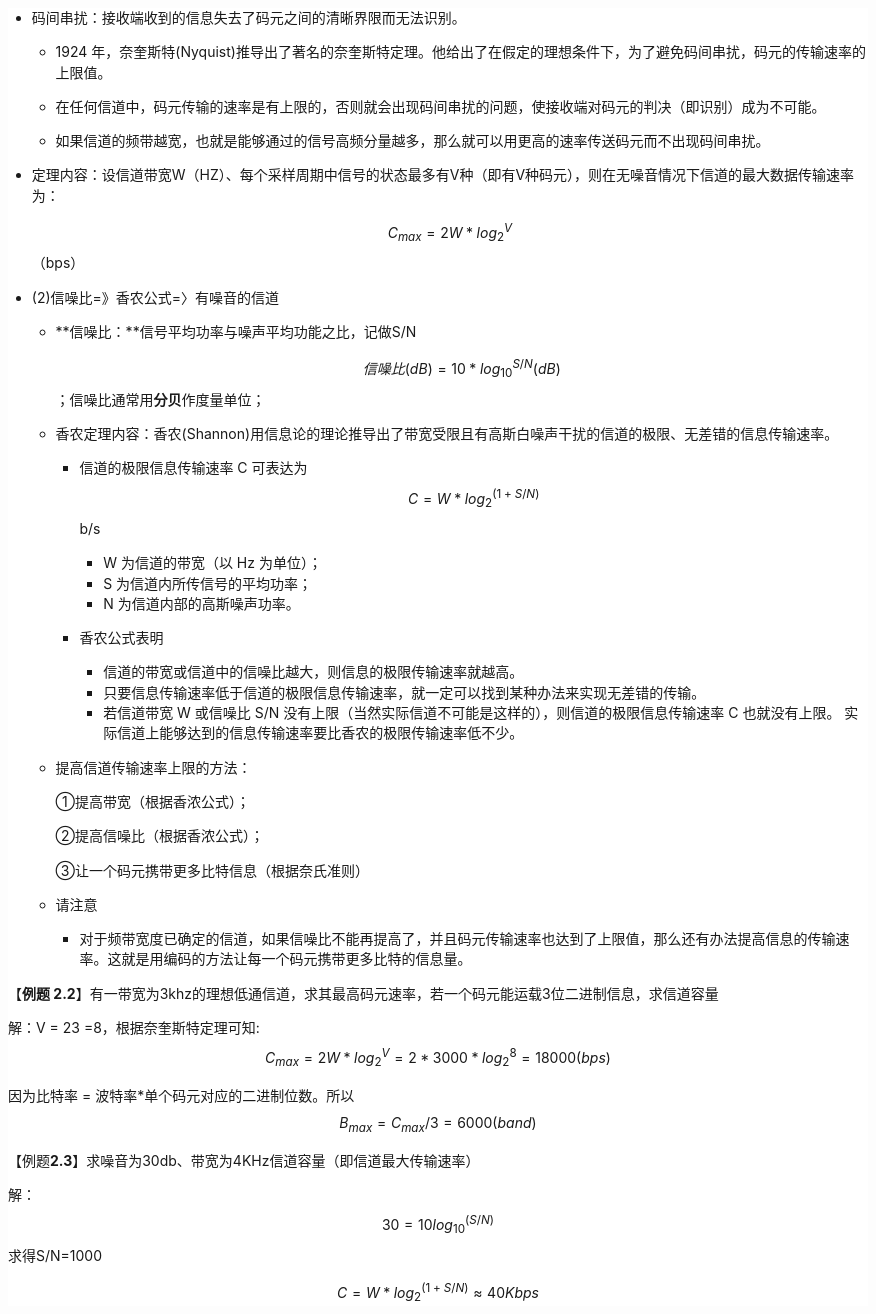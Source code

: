   * 码间串扰：接收端收到的信息失去了码元之间的清晰界限而无法识别。

    * 1924 年，奈奎斯特\(Nyquist\)推导出了著名的奈奎斯特定理。他给出了在假定的理想条件下，为了避免码间串扰，码元的传输速率的上限值。

    * 在任何信道中，码元传输的速率是有上限的，否则就会出现码间串扰的问题，使接收端对码元的判决（即识别）成为不可能。

    * 如果信道的频带越宽，也就是能够通过的信号高频分量越多，那么就可以用更高的速率传送码元而不出现码间串扰。

  * 定理内容：设信道带宽W（HZ）、每个采样周期中信号的状态最多有V种（即有V种码元），则在无噪音情况下信道的最大数据传输速率为：

    $$C_{max}=2W*log_2^V$$（bps）

* \(2\)信噪比=》香农公式=〉有噪音的信道

  * **信噪比：**信号平均功率与噪声平均功能之比，记做S/N

    $$信噪比(dB)=10*log_{10}^{S/N} (dB)$$；信噪比通常用**分贝**作度量单位；

  * 香农定理内容：香农\(Shannon\)用信息论的理论推导出了带宽受限且有高斯白噪声干扰的信道的极限、无差错的信息传输速率。

    * 信道的极限信息传输速率 C 可表达为 $$C = W* log_2^{(1+S/N)} $$b/s

      * W 为信道的带宽（以 Hz 为单位）；
      * S 为信道内所传信号的平均功率；
      * N 为信道内部的高斯噪声功率。

    * 香农公式表明

      * 信道的带宽或信道中的信噪比越大，则信息的极限传输速率就越高。
      * 只要信息传输速率低于信道的极限信息传输速率，就一定可以找到某种办法来实现无差错的传输。
      * 若信道带宽 W 或信噪比 S/N 没有上限（当然实际信道不可能是这样的），则信道的极限信息传输速率 C 也就没有上限。
        实际信道上能够达到的信息传输速率要比香农的极限传输速率低不少。

  * 提高信道传输速率上限的方法：

    ①提高带宽（根据香浓公式）；

    ②提高信噪比（根据香浓公式）；

    ③让一个码元携带更多比特信息（根据奈氏准则）

  * 请注意

    * 对于频带宽度已确定的信道，如果信噪比不能再提高了，并且码元传输速率也达到了上限值，那么还有办法提高信息的传输速率。这就是用编码的方法让每一个码元携带更多比特的信息量。

【**例题 2.2**】有一带宽为3khz的理想低通信道，求其最高码元速率，若一个码元能运载3位二进制信息，求信道容量

解：V = 23 =8，根据奈奎斯特定理可知:$$C_{max}=2W*log_2^V=2*3000*log_2^8=18000(bps)$$

因为比特率 = 波特率\*单个码元对应的二进制位数。所以$$B_{max}=C_{max}/3=6000(band)$$

【例题**2.3**】求噪音为30db、带宽为4KHz信道容量（即信道最大传输速率）

解： $$30=10log_{10}^{(S/N)}$$求得S/N=1000

$$C=W*log_2^{(1+S/N)}≈40Kbps$$

